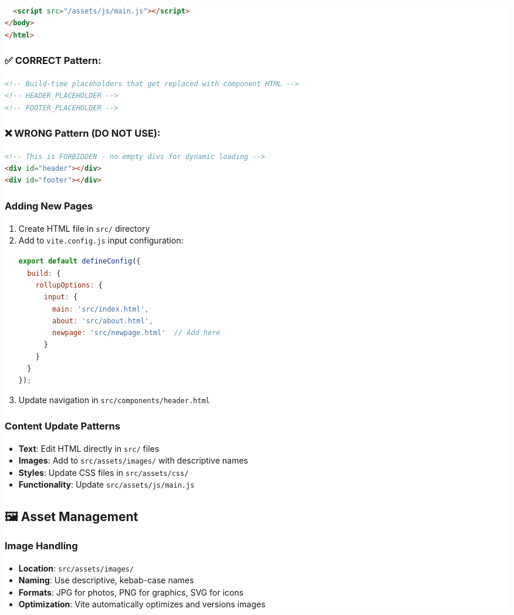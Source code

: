 ```html
  <script src="/assets/js/main.js"></script>
</body>
</html>
```

### ✅ CORRECT Pattern:
```html
<!-- Build-time placeholders that get replaced with component HTML -->
<!-- HEADER_PLACEHOLDER -->
<!-- FOOTER_PLACEHOLDER -->
```

### ❌ WRONG Pattern (DO NOT USE):
```html
<!-- This is FORBIDDEN - no empty divs for dynamic loading -->
<div id="header"></div>
<div id="footer"></div>
```

### Adding New Pages
1. Create HTML file in `src/` directory
2. Add to `vite.config.js` input configuration:
   ```js
   export default defineConfig({
     build: {
       rollupOptions: {
         input: {
           main: 'src/index.html',
           about: 'src/about.html',
           newpage: 'src/newpage.html'  // Add here
         }
       }
     }
   });
   ```
3. Update navigation in `src/components/header.html`

### Content Update Patterns
- **Text**: Edit HTML directly in `src/` files
- **Images**: Add to `src/assets/images/` with descriptive names
- **Styles**: Update CSS files in `src/assets/css/`
- **Functionality**: Update `src/assets/js/main.js`

## 🖼 Asset Management

### Image Handling
- **Location**: `src/assets/images/`
- **Naming**: Use descriptive, kebab-case names
- **Formats**: JPG for photos, PNG for graphics, SVG for icons
- **Optimization**: Vite automatically optimizes and versions images
